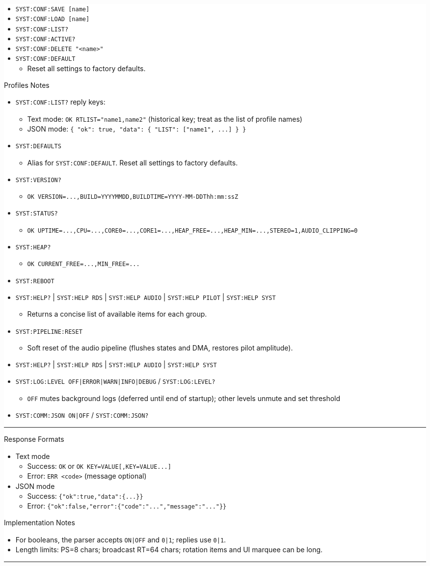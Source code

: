 
- `SYST:CONF:SAVE [name]`
- `SYST:CONF:LOAD [name]`
- `SYST:CONF:LIST?`
- `SYST:CONF:ACTIVE?`
- `SYST:CONF:DELETE "<name>"`
- `SYST:CONF:DEFAULT`
  - Reset all settings to factory defaults.

Profiles Notes
- `SYST:CONF:LIST?` reply keys:
  - Text mode: `OK RTLIST="name1,name2"` (historical key; treat as the list of profile names)
  - JSON mode: `{ "ok": true, "data": { "LIST": ["name1", ...] } }`

- `SYST:DEFAULTS`
  - Alias for `SYST:CONF:DEFAULT`. Reset all settings to factory defaults.

- `SYST:VERSION?`
  - `OK VERSION=...,BUILD=YYYYMMDD,BUILDTIME=YYYY-MM-DDThh:mm:ssZ`

- `SYST:STATUS?`
  - `OK UPTIME=...,CPU=...,CORE0=...,CORE1=...,HEAP_FREE=...,HEAP_MIN=...,STEREO=1,AUDIO_CLIPPING=0`

- `SYST:HEAP?`
  - `OK CURRENT_FREE=...,MIN_FREE=...`

- `SYST:REBOOT`

- `SYST:HELP?` | `SYST:HELP RDS` | `SYST:HELP AUDIO` | `SYST:HELP PILOT` | `SYST:HELP SYST`
  - Returns a concise list of available items for each group.

- `SYST:PIPELINE:RESET`
  - Soft reset of the audio pipeline (flushes states and DMA, restores pilot amplitude).

- `SYST:HELP?` | `SYST:HELP RDS` | `SYST:HELP AUDIO` | `SYST:HELP SYST`

- `SYST:LOG:LEVEL OFF|ERROR|WARN|INFO|DEBUG` / `SYST:LOG:LEVEL?`
  - `OFF` mutes background logs (deferred until end of startup); other levels unmute and set threshold

- `SYST:COMM:JSON ON|OFF` / `SYST:COMM:JSON?`

---

Response Formats
- Text mode
  - Success: `OK` or `OK KEY=VALUE[,KEY=VALUE...]`
  - Error: `ERR <code>` (message optional)
- JSON mode
  - Success: `{"ok":true,"data":{...}}`
  - Error: `{"ok":false,"error":{"code":"...","message":"..."}}`

Implementation Notes
 - For booleans, the parser accepts `ON|OFF` and `0|1`; replies use `0|1`.
 - Length limits: PS=8 chars; broadcast RT=64 chars; rotation items and UI marquee can be long.

---
